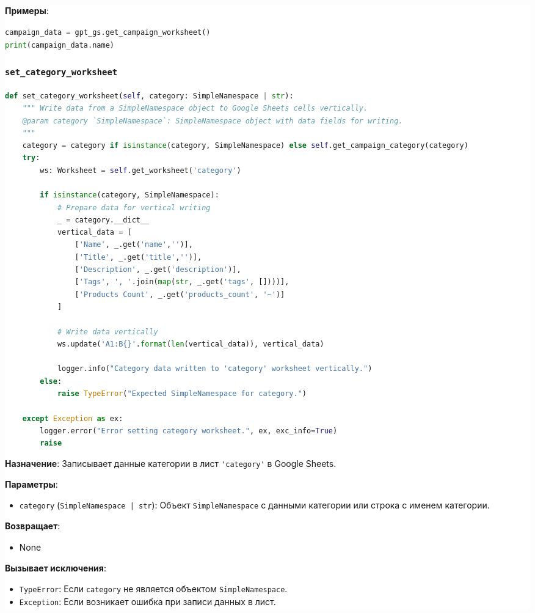 **Примеры**:
```python
campaign_data = gpt_gs.get_campaign_worksheet()
print(campaign_data.name)
```

### `set_category_worksheet`

```python
def set_category_worksheet(self, category: SimpleNamespace | str):
    """ Write data from a SimpleNamespace object to Google Sheets cells vertically.
    @param category `SimpleNamespace`: SimpleNamespace object with data fields for writing.
    """
    category = category if isinstance(category, SimpleNamespace) else self.get_campaign_category(category)
    try:
        ws: Worksheet = self.get_worksheet('category')

        if isinstance(category, SimpleNamespace):
            # Prepare data for vertical writing
            _ = category.__dict__
            vertical_data = [
                ['Name', _.get('name','')],
                ['Title', _.get('title','')],
                ['Description', _.get('description')],
                ['Tags', ', '.join(map(str, _.get('tags', [])))],
                ['Products Count', _.get('products_count', '~')]
            ]
        
            # Write data vertically
            ws.update('A1:B{}'.format(len(vertical_data)), vertical_data)

            logger.info("Category data written to 'category' worksheet vertically.")
        else:
            raise TypeError("Expected SimpleNamespace for category.")

    except Exception as ex:
        logger.error("Error setting category worksheet.", ex, exc_info=True)
        raise
```

**Назначение**: Записывает данные категории в лист `'category'` в Google Sheets.

**Параметры**:
- `category` (`SimpleNamespace | str`): Объект `SimpleNamespace` с данными категории или строка с именем категории.

**Возвращает**:
- None

**Вызывает исключения**:
- `TypeError`: Если `category` не является объектом `SimpleNamespace`.
- `Exception`: Если возникает ошибка при записи данных в лист.
